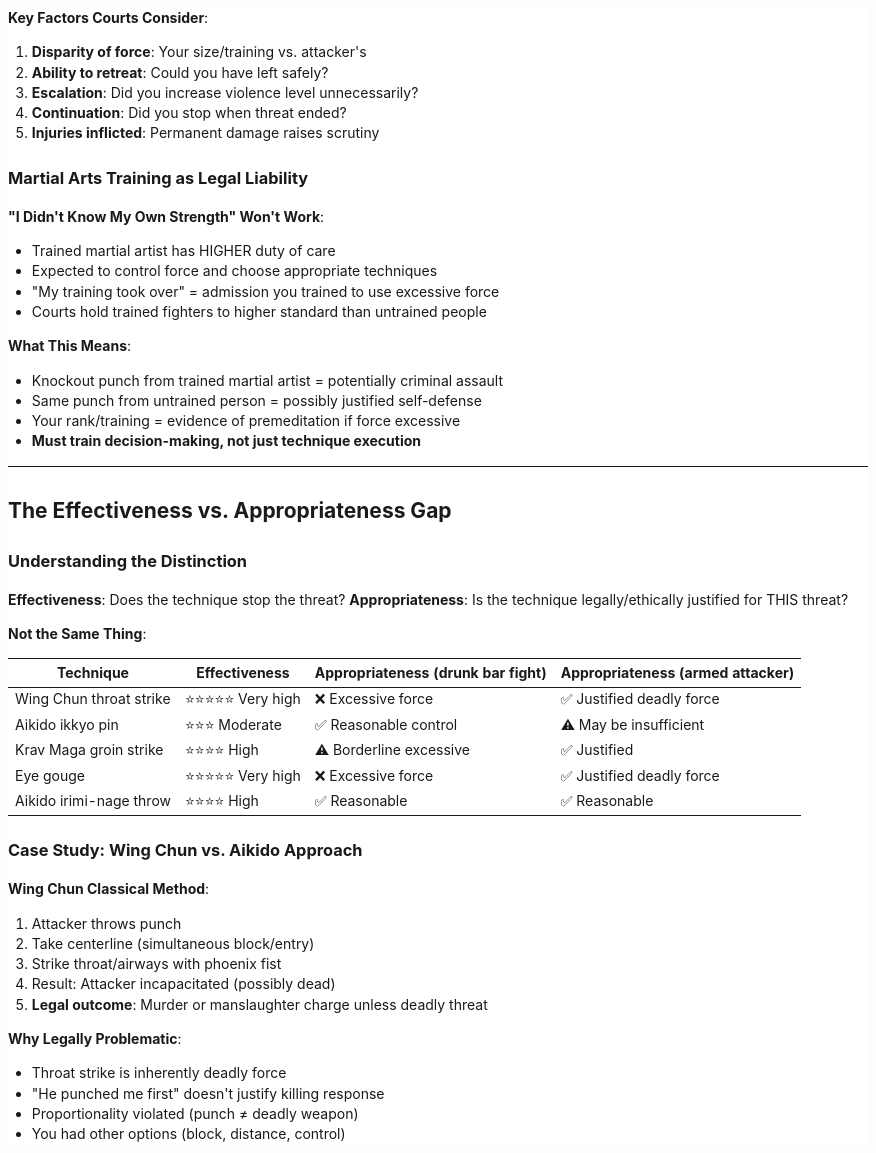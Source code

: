 **Key Factors Courts Consider**:
1. **Disparity of force**: Your size/training vs. attacker's
2. **Ability to retreat**: Could you have left safely?
3. **Escalation**: Did you increase violence level unnecessarily?
4. **Continuation**: Did you stop when threat ended?
5. **Injuries inflicted**: Permanent damage raises scrutiny

### Martial Arts Training as Legal Liability

**"I Didn't Know My Own Strength" Won't Work**:
- Trained martial artist has HIGHER duty of care
- Expected to control force and choose appropriate techniques
- "My training took over" = admission you trained to use excessive force
- Courts hold trained fighters to higher standard than untrained people

**What This Means**:
- Knockout punch from trained martial artist = potentially criminal assault
- Same punch from untrained person = possibly justified self-defense
- Your rank/training = evidence of premeditation if force excessive
- **Must train decision-making, not just technique execution**

---

## The Effectiveness vs. Appropriateness Gap

### Understanding the Distinction

**Effectiveness**: Does the technique stop the threat?
**Appropriateness**: Is the technique legally/ethically justified for THIS threat?

**Not the Same Thing**:

| Technique | Effectiveness | Appropriateness (drunk bar fight) | Appropriateness (armed attacker) |
|-----------|---------------|-----------------------------------|----------------------------------|
| Wing Chun throat strike | ⭐⭐⭐⭐⭐ Very high | ❌ Excessive force | ✅ Justified deadly force |
| Aikido ikkyo pin | ⭐⭐⭐ Moderate | ✅ Reasonable control | ⚠️ May be insufficient |
| Krav Maga groin strike | ⭐⭐⭐⭐ High | ⚠️ Borderline excessive | ✅ Justified |
| Eye gouge | ⭐⭐⭐⭐⭐ Very high | ❌ Excessive force | ✅ Justified deadly force |
| Aikido irimi-nage throw | ⭐⭐⭐⭐ High | ✅ Reasonable | ✅ Reasonable |

### Case Study: Wing Chun vs. Aikido Approach

**Wing Chun Classical Method**:
1. Attacker throws punch
2. Take centerline (simultaneous block/entry)
3. Strike throat/airways with phoenix fist
4. Result: Attacker incapacitated (possibly dead)
5. **Legal outcome**: Murder or manslaughter charge unless deadly threat

**Why Legally Problematic**:
- Throat strike is inherently deadly force
- "He punched me first" doesn't justify killing response
- Proportionality violated (punch ≠ deadly weapon)
- You had other options (block, distance, control)
